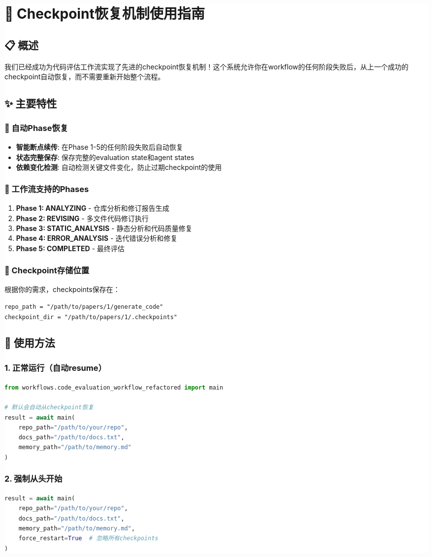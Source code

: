 # 🔖 Checkpoint恢复机制使用指南

## 📋 概述

我们已经成功为代码评估工作流实现了先进的checkpoint恢复机制！这个系统允许你在workflow的任何阶段失败后，从上一个成功的checkpoint自动恢复，而不需要重新开始整个流程。

## ✨ 主要特性

### 🔄 自动Phase恢复
- **智能断点续传**: 在Phase 1-5的任何阶段失败后自动恢复
- **状态完整保存**: 保存完整的evaluation state和agent states
- **依赖变化检测**: 自动检测关键文件变化，防止过期checkpoint的使用

### 🎯 工作流支持的Phases
1. **Phase 1: ANALYZING** - 仓库分析和修订报告生成
2. **Phase 2: REVISING** - 多文件代码修订执行  
3. **Phase 3: STATIC_ANALYSIS** - 静态分析和代码质量修复
4. **Phase 4: ERROR_ANALYSIS** - 迭代错误分析和修复
5. **Phase 5: COMPLETED** - 最终评估

### 💾 Checkpoint存储位置
根据你的需求，checkpoints保存在：
```
repo_path = "/path/to/papers/1/generate_code" 
checkpoint_dir = "/path/to/papers/1/.checkpoints"
```

## 🚀 使用方法

### 1. 正常运行（自动resume）
```python
from workflows.code_evaluation_workflow_refactored import main

# 默认会自动从checkpoint恢复
result = await main(
    repo_path="/path/to/your/repo",
    docs_path="/path/to/docs.txt", 
    memory_path="/path/to/memory.md"
)
```

### 2. 强制从头开始
```python
result = await main(
    repo_path="/path/to/your/repo",
    docs_path="/path/to/docs.txt",
    memory_path="/path/to/memory.md",
    force_restart=True  # 忽略所有checkpoints
)
```
